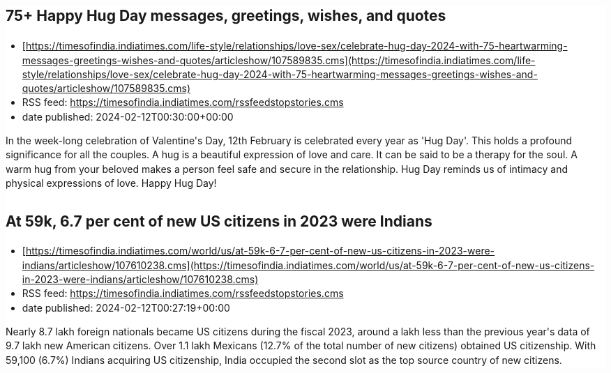 

## 75+ Happy Hug Day messages, greetings, wishes, and quotes
 - [https://timesofindia.indiatimes.com/life-style/relationships/love-sex/celebrate-hug-day-2024-with-75-heartwarming-messages-greetings-wishes-and-quotes/articleshow/107589835.cms](https://timesofindia.indiatimes.com/life-style/relationships/love-sex/celebrate-hug-day-2024-with-75-heartwarming-messages-greetings-wishes-and-quotes/articleshow/107589835.cms)
 - RSS feed: https://timesofindia.indiatimes.com/rssfeedstopstories.cms
 - date published: 2024-02-12T00:30:00+00:00

In the week-long celebration of Valentine's Day, 12th February is celebrated every year as 'Hug Day'. This holds a profound significance for all the couples. A hug is a beautiful expression of love and care. It can be said to be a therapy for the soul. A warm hug from your beloved makes a person feel safe and secure in the relationship. Hug Day reminds us of intimacy and physical expressions of love. Happy Hug Day!

## At 59k, 6.7 per cent of new US citizens in 2023 were Indians
 - [https://timesofindia.indiatimes.com/world/us/at-59k-6-7-per-cent-of-new-us-citizens-in-2023-were-indians/articleshow/107610238.cms](https://timesofindia.indiatimes.com/world/us/at-59k-6-7-per-cent-of-new-us-citizens-in-2023-were-indians/articleshow/107610238.cms)
 - RSS feed: https://timesofindia.indiatimes.com/rssfeedstopstories.cms
 - date published: 2024-02-12T00:27:19+00:00

Nearly 8.7 lakh foreign nationals became US citizens during the fiscal 2023, around a lakh less than the previous year's data of 9.7 lakh new American citizens. Over 1.1 lakh Mexicans (12.7% of the total number of new citizens) obtained US citizenship. With 59,100 (6.7%) Indians acquiring US citizenship, India occupied the second slot as the top source country of new citizens.

